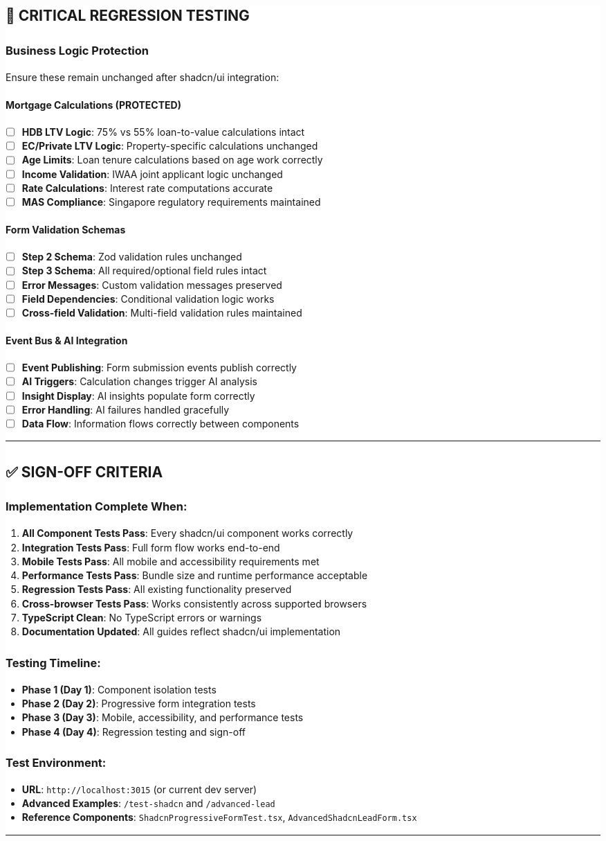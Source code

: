
## 🚨 CRITICAL REGRESSION TESTING

### **Business Logic Protection**
Ensure these remain unchanged after shadcn/ui integration:

#### Mortgage Calculations (PROTECTED)
- [ ] **HDB LTV Logic**: 75% vs 55% loan-to-value calculations intact
- [ ] **EC/Private LTV Logic**: Property-specific calculations unchanged  
- [ ] **Age Limits**: Loan tenure calculations based on age work correctly
- [ ] **Income Validation**: IWAA joint applicant logic unchanged
- [ ] **Rate Calculations**: Interest rate computations accurate
- [ ] **MAS Compliance**: Singapore regulatory requirements maintained

#### Form Validation Schemas
- [ ] **Step 2 Schema**: Zod validation rules unchanged
- [ ] **Step 3 Schema**: All required/optional field rules intact
- [ ] **Error Messages**: Custom validation messages preserved
- [ ] **Field Dependencies**: Conditional validation logic works
- [ ] **Cross-field Validation**: Multi-field validation rules maintained

#### Event Bus & AI Integration
- [ ] **Event Publishing**: Form submission events publish correctly
- [ ] **AI Triggers**: Calculation changes trigger AI analysis
- [ ] **Insight Display**: AI insights populate form correctly
- [ ] **Error Handling**: AI failures handled gracefully
- [ ] **Data Flow**: Information flows correctly between components

---

## ✅ SIGN-OFF CRITERIA

### **Implementation Complete When:**
1. **All Component Tests Pass**: Every shadcn/ui component works correctly
2. **Integration Tests Pass**: Full form flow works end-to-end  
3. **Mobile Tests Pass**: All mobile and accessibility requirements met
4. **Performance Tests Pass**: Bundle size and runtime performance acceptable
5. **Regression Tests Pass**: All existing functionality preserved
6. **Cross-browser Tests Pass**: Works consistently across supported browsers
7. **TypeScript Clean**: No TypeScript errors or warnings
8. **Documentation Updated**: All guides reflect shadcn/ui implementation

### **Testing Timeline:**
- **Phase 1 (Day 1)**: Component isolation tests
- **Phase 2 (Day 2)**: Progressive form integration tests
- **Phase 3 (Day 3)**: Mobile, accessibility, and performance tests
- **Phase 4 (Day 4)**: Regression testing and sign-off

### **Test Environment:**
- **URL**: `http://localhost:3015` (or current dev server)
- **Advanced Examples**: `/test-shadcn` and `/advanced-lead`
- **Reference Components**: `ShadcnProgressiveFormTest.tsx`, `AdvancedShadcnLeadForm.tsx`

---